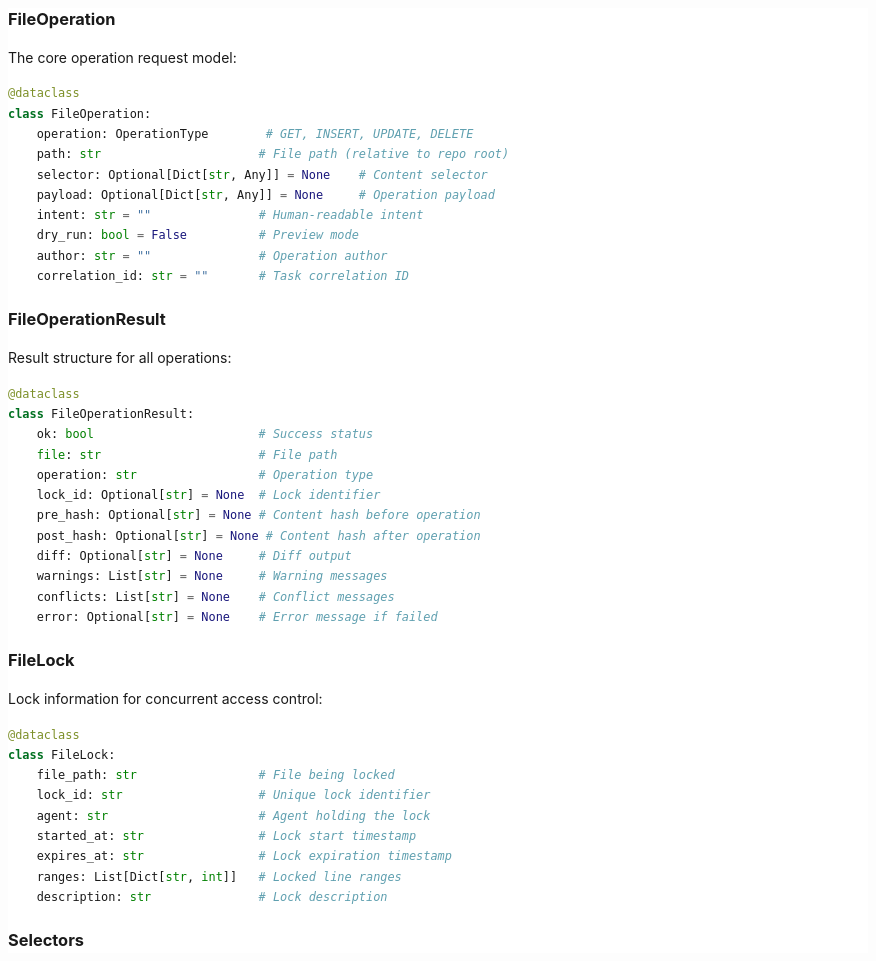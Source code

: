 ### FileOperation

The core operation request model:

```python
@dataclass
class FileOperation:
    operation: OperationType        # GET, INSERT, UPDATE, DELETE
    path: str                      # File path (relative to repo root)
    selector: Optional[Dict[str, Any]] = None    # Content selector
    payload: Optional[Dict[str, Any]] = None     # Operation payload
    intent: str = ""               # Human-readable intent
    dry_run: bool = False          # Preview mode
    author: str = ""               # Operation author
    correlation_id: str = ""       # Task correlation ID
```

### FileOperationResult

Result structure for all operations:

```python
@dataclass
class FileOperationResult:
    ok: bool                       # Success status
    file: str                      # File path
    operation: str                 # Operation type
    lock_id: Optional[str] = None  # Lock identifier
    pre_hash: Optional[str] = None # Content hash before operation
    post_hash: Optional[str] = None # Content hash after operation
    diff: Optional[str] = None     # Diff output
    warnings: List[str] = None     # Warning messages
    conflicts: List[str] = None    # Conflict messages
    error: Optional[str] = None    # Error message if failed
```

### FileLock

Lock information for concurrent access control:

```python
@dataclass
class FileLock:
    file_path: str                 # File being locked
    lock_id: str                   # Unique lock identifier
    agent: str                     # Agent holding the lock
    started_at: str                # Lock start timestamp
    expires_at: str                # Lock expiration timestamp
    ranges: List[Dict[str, int]]   # Locked line ranges
    description: str               # Lock description
```

### Selectors
